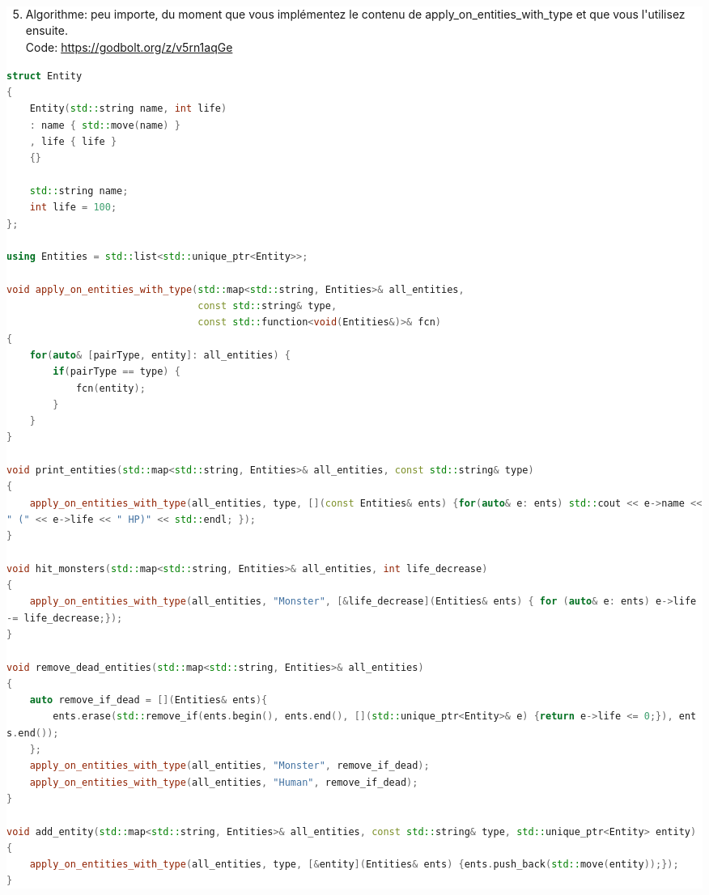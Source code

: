 5. Algorithme: peu importe, du moment que vous implémentez le contenu de apply_on_entities_with_type et que vous l'utilisez ensuite.  
   Code: https://godbolt.org/z/v5rn1aqGe  

```cpp
struct Entity
{
    Entity(std::string name, int life)
    : name { std::move(name) }
    , life { life }
    {}

    std::string name;
    int life = 100;
};

using Entities = std::list<std::unique_ptr<Entity>>;

void apply_on_entities_with_type(std::map<std::string, Entities>& all_entities,
                                 const std::string& type,
                                 const std::function<void(Entities&)>& fcn)
{
    for(auto& [pairType, entity]: all_entities) {
        if(pairType == type) {
            fcn(entity);
        }
    }
}

void print_entities(std::map<std::string, Entities>& all_entities, const std::string& type)
{
    apply_on_entities_with_type(all_entities, type, [](const Entities& ents) {for(auto& e: ents) std::cout << e->name << " (" << e->life << " HP)" << std::endl; });
}

void hit_monsters(std::map<std::string, Entities>& all_entities, int life_decrease)
{
    apply_on_entities_with_type(all_entities, "Monster", [&life_decrease](Entities& ents) { for (auto& e: ents) e->life -= life_decrease;});
}

void remove_dead_entities(std::map<std::string, Entities>& all_entities)
{
    auto remove_if_dead = [](Entities& ents){
        ents.erase(std::remove_if(ents.begin(), ents.end(), [](std::unique_ptr<Entity>& e) {return e->life <= 0;}), ents.end());
    };
    apply_on_entities_with_type(all_entities, "Monster", remove_if_dead);
    apply_on_entities_with_type(all_entities, "Human", remove_if_dead);
}

void add_entity(std::map<std::string, Entities>& all_entities, const std::string& type, std::unique_ptr<Entity> entity)
{
    apply_on_entities_with_type(all_entities, type, [&entity](Entities& ents) {ents.push_back(std::move(entity));});
}
```
